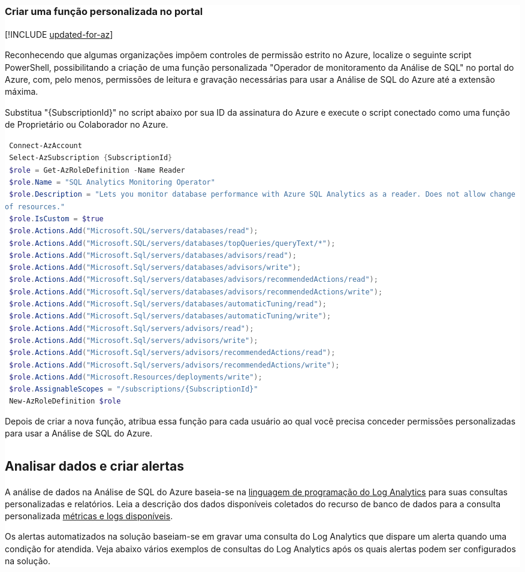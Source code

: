 ### <a name="creating-a-custom-role-in-portal"></a>Criar uma função personalizada no portal

[!INCLUDE [updated-for-az](../../../includes/updated-for-az.md)]

Reconhecendo que algumas organizações impõem controles de permissão estrito no Azure, localize o seguinte script PowerShell, possibilitando a criação de uma função personalizada "Operador de monitoramento da Análise de SQL" no portal do Azure, com, pelo menos, permissões de leitura e gravação necessárias para usar a Análise de SQL do Azure até a extensão máxima.

Substitua "{SubscriptionId}" no script abaixo por sua ID da assinatura do Azure e execute o script conectado como uma função de Proprietário ou Colaborador no Azure.

   ```powershell
    Connect-AzAccount
    Select-AzSubscription {SubscriptionId}
    $role = Get-AzRoleDefinition -Name Reader
    $role.Name = "SQL Analytics Monitoring Operator"
    $role.Description = "Lets you monitor database performance with Azure SQL Analytics as a reader. Does not allow change of resources."
    $role.IsCustom = $true
    $role.Actions.Add("Microsoft.SQL/servers/databases/read");
    $role.Actions.Add("Microsoft.SQL/servers/databases/topQueries/queryText/*");
    $role.Actions.Add("Microsoft.Sql/servers/databases/advisors/read");
    $role.Actions.Add("Microsoft.Sql/servers/databases/advisors/write");
    $role.Actions.Add("Microsoft.Sql/servers/databases/advisors/recommendedActions/read");
    $role.Actions.Add("Microsoft.Sql/servers/databases/advisors/recommendedActions/write");
    $role.Actions.Add("Microsoft.Sql/servers/databases/automaticTuning/read");
    $role.Actions.Add("Microsoft.Sql/servers/databases/automaticTuning/write");
    $role.Actions.Add("Microsoft.Sql/servers/advisors/read");
    $role.Actions.Add("Microsoft.Sql/servers/advisors/write");
    $role.Actions.Add("Microsoft.Sql/servers/advisors/recommendedActions/read");
    $role.Actions.Add("Microsoft.Sql/servers/advisors/recommendedActions/write");
    $role.Actions.Add("Microsoft.Resources/deployments/write");
    $role.AssignableScopes = "/subscriptions/{SubscriptionId}"
    New-AzRoleDefinition $role
   ```

Depois de criar a nova função, atribua essa função para cada usuário ao qual você precisa conceder permissões personalizadas para usar a Análise de SQL do Azure.

## <a name="analyze-data-and-create-alerts"></a>Analisar dados e criar alertas

A análise de dados na Análise de SQL do Azure baseia-se na [linguagem de programação do Log Analytics](../log-query/get-started-queries.md) para suas consultas personalizadas e relatórios. Leia a descrição dos dados disponíveis coletados do recurso de banco de dados para a consulta personalizada [métricas e logs disponíveis](../../sql-database/sql-database-metrics-diag-logging.md#metrics-and-logs-available).

Os alertas automatizados na solução baseiam-se em gravar uma consulta do Log Analytics que dispare um alerta quando uma condição for atendida. Veja abaixo vários exemplos de consultas do Log Analytics após os quais alertas podem ser configurados na solução.
